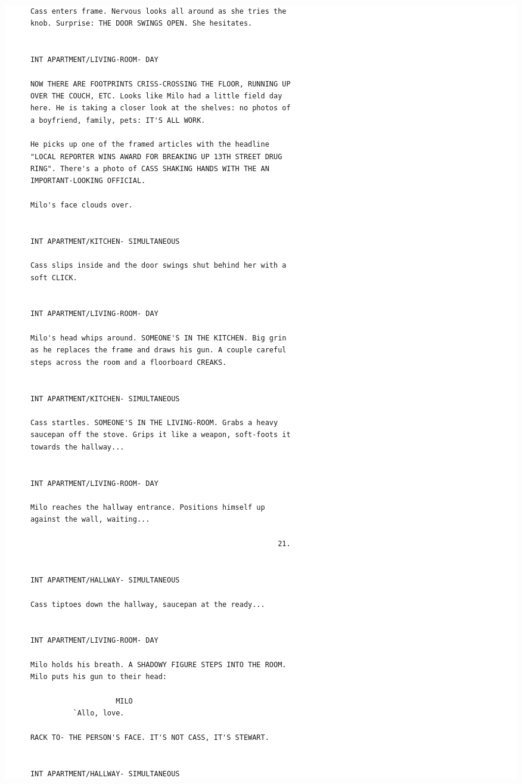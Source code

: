           Cass enters frame. Nervous looks all around as she tries the
          knob. Surprise: THE DOOR SWINGS OPEN. She hesitates.
          
          
          INT APARTMENT/LIVING-ROOM- DAY
          
          NOW THERE ARE FOOTPRINTS CRISS-CROSSING THE FLOOR, RUNNING UP
          OVER THE COUCH, ETC. Looks like Milo had a little field day
          here. He is taking a closer look at the shelves: no photos of
          a boyfriend, family, pets: IT'S ALL WORK.
          
          He picks up one of the framed articles with the headline
          "LOCAL REPORTER WINS AWARD FOR BREAKING UP 13TH STREET DRUG
          RING". There's a photo of CASS SHAKING HANDS WITH THE AN
          IMPORTANT-LOOKING OFFICIAL.
          
          Milo's face clouds over.
          
          
          INT APARTMENT/KITCHEN- SIMULTANEOUS
          
          Cass slips inside and the door swings shut behind her with a
          soft CLICK.
          
          
          INT APARTMENT/LIVING-ROOM- DAY
          
          Milo's head whips around. SOMEONE'S IN THE KITCHEN. Big grin
          as he replaces the frame and draws his gun. A couple careful
          steps across the room and a floorboard CREAKS.
          
          
          INT APARTMENT/KITCHEN- SIMULTANEOUS
          
          Cass startles. SOMEONE'S IN THE LIVING-ROOM. Grabs a heavy
          saucepan off the stove. Grips it like a weapon, soft-foots it
          towards the hallway...
          
          
          INT APARTMENT/LIVING-ROOM- DAY
          
          Milo reaches the hallway entrance. Positions himself up
          against the wall, waiting...
          
                                                                    21.
          
          
          INT APARTMENT/HALLWAY- SIMULTANEOUS
          
          Cass tiptoes down the hallway, saucepan at the ready...
          
          
          INT APARTMENT/LIVING-ROOM- DAY
          
          Milo holds his breath. A SHADOWY FIGURE STEPS INTO THE ROOM.
          Milo puts his gun to their head:
          
                              MILO
                    `Allo, love.
          
          RACK TO- THE PERSON'S FACE. IT'S NOT CASS, IT'S STEWART.
          
          
          INT APARTMENT/HALLWAY- SIMULTANEOUS
          